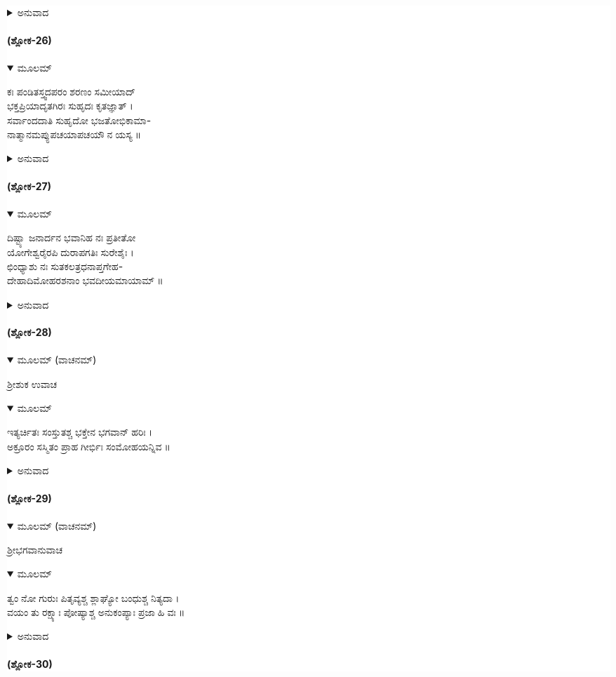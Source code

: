 <details><summary>ಅನುವಾದ</summary></details>

#### (ಶ್ಲೋಕ-26)


<details open><summary>ಮೂಲಮ್</summary>

ಕಃ ಪಂಡಿತಸ್ತ್ವದಪರಂ ಶರಣಂ ಸಮೀಯಾದ್  
ಭಕ್ತಪ್ರಿಯಾದೃತಗಿರಃ ಸುಹೃದಃ ಕೃತಜ್ಞಾತ್  ।  
ಸರ್ವಾಂದದಾತಿ ಸುಹೃದೋ ಭಜತೋಭಿಕಾಮಾ-  
ನಾತ್ಮಾನಮಪ್ಯುಪಚಯಾಪಚಯೌ ನ ಯಸ್ಯ ॥
</details>

<details><summary>ಅನುವಾದ</summary></details>

#### (ಶ್ಲೋಕ-27)


<details open><summary>ಮೂಲಮ್</summary>

ದಿಷ್ಟ್ಯಾ ಜನಾರ್ದನ ಭವಾನಿಹ ನಃ ಪ್ರತೀತೋ  
ಯೋಗೇಶ್ವರೈರಪಿ ದುರಾಪಗತಿಃ ಸುರೇಶೈಃ ।  
ಛಿಂಧ್ಯಾಶು ನಃ ಸುತಕಲತ್ರಧನಾಪ್ತಗೇಹ-  
ದೇಹಾದಿಮೋಹರಶನಾಂ ಭವದೀಯಮಾಯಾಮ್ ॥
</details>

<details><summary>ಅನುವಾದ</summary></details>

#### (ಶ್ಲೋಕ-28)


<details open><summary>ಮೂಲಮ್ (ವಾಚನಮ್)</summary>

ಶ್ರೀಶುಕ ಉವಾಚ
</details>

<details open><summary>ಮೂಲಮ್</summary>

ಇತ್ಯರ್ಚಿತಃ ಸಂಸ್ತುತಶ್ಚ ಭಕ್ತೇನ ಭಗವಾನ್ ಹರಿಃ ।  
ಅಕ್ರೂರಂ ಸಸ್ಮಿತಂ ಪ್ರಾಹ ಗೀರ್ಭಿಃ ಸಂಮೋಹಯನ್ನಿವ ॥
</details>

<details><summary>ಅನುವಾದ</summary></details>

#### (ಶ್ಲೋಕ-29)


<details open><summary>ಮೂಲಮ್ (ವಾಚನಮ್)</summary>

ಶ್ರೀಭಗವಾನುವಾಚ
</details>

<details open><summary>ಮೂಲಮ್</summary>

ತ್ವಂ ನೋ ಗುರುಃ ಪಿತೃವ್ಯಶ್ಚ ಶ್ಲಾಘ್ಯೋ ಬಂಧುಶ್ಚ ನಿತ್ಯದಾ ।  
ವಯಂ ತು ರಕ್ಷ್ಯಾಃ ಪೋಷ್ಯಾಶ್ಚ ಅನುಕಂಪ್ಯಾಃ ಪ್ರಜಾ ಹಿ ವಃ ॥
</details>

<details><summary>ಅನುವಾದ</summary></details>

#### (ಶ್ಲೋಕ-30)
